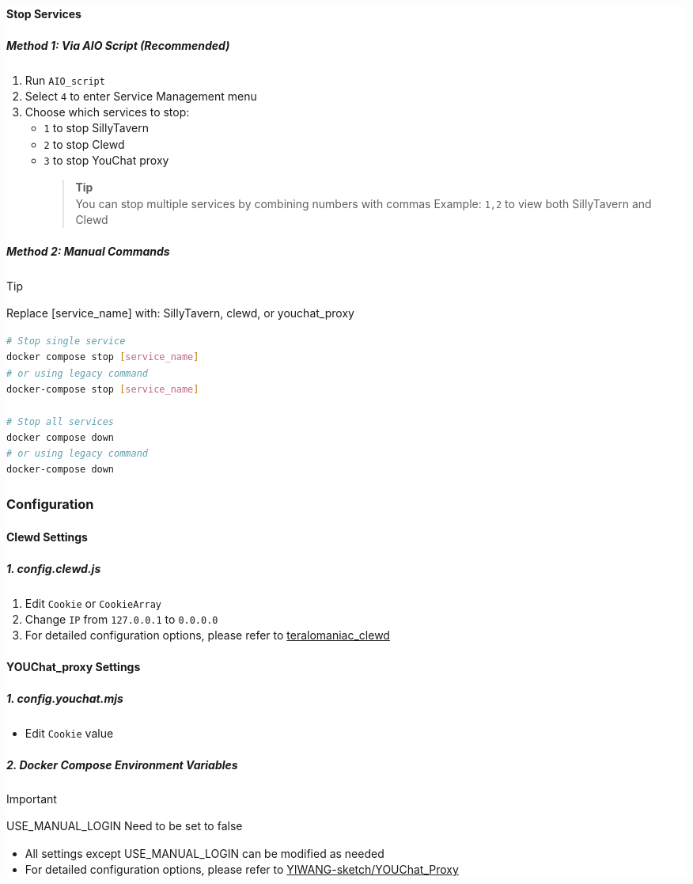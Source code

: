 #### Stop Services

##### Method 1: Via AIO Script (Recommended)

1. Run `AIO_script`
2. Select `4` to enter Service Management menu
3. Choose which services to stop:
    - `1` to stop SillyTavern
    - `2` to stop Clewd
    - `3` to stop YouChat proxy
        > **Tip**  
        > You can stop multiple services by combining numbers with commas
        > Example: `1,2` to view both SillyTavern and Clewd

##### Method 2: Manual Commands

> [!TIP]  
> Replace [service_name] with: SillyTavern, clewd, or youchat_proxy

```bash
# Stop single service
docker compose stop [service_name]
# or using legacy command
docker-compose stop [service_name]

# Stop all services
docker compose down
# or using legacy command
docker-compose down
```

### Configuration

#### Clewd Settings

##### 1. config.clewd.js

1. Edit `Cookie` or `CookieArray`
2. Change `IP` from `127.0.0.1` to `0.0.0.0`
3. For detailed configuration options, please refer to [teralomaniac_clewd](https://rentry.org/teralomaniac_clewd)

#### YOUChat_proxy Settings

##### 1. config.youchat.mjs

-   Edit `Cookie` value

##### 2. Docker Compose Environment Variables

> [!IMPORTANT]  
> USE_MANUAL_LOGIN Need to be set to false

-   All settings except USE_MANUAL_LOGIN can be modified as needed
-   For detailed configuration options, please refer to [YIWANG-sketch/YOUChat_Proxy](https://github.com/YIWANG-sketch/YOUChat_Proxy/blob/bypass-cf/usage.md#%E5%8F%AF%E9%80%89%E9%85%8D%E7%BD%AE--optional-configurations)
